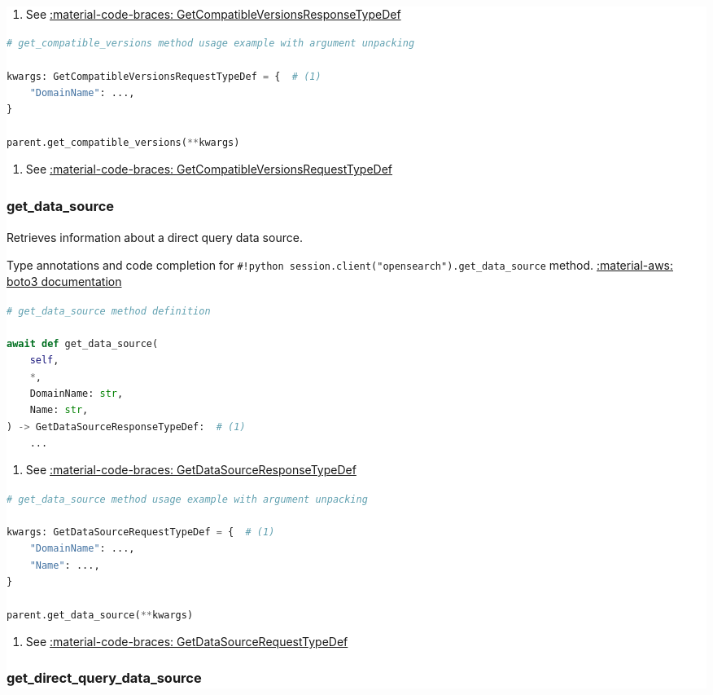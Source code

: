 1. See [:material-code-braces: GetCompatibleVersionsResponseTypeDef](./type_defs.md#getcompatibleversionsresponsetypedef)


```python
# get_compatible_versions method usage example with argument unpacking

kwargs: GetCompatibleVersionsRequestTypeDef = {  # (1)
    "DomainName": ...,
}

parent.get_compatible_versions(**kwargs)
```

1. See [:material-code-braces: GetCompatibleVersionsRequestTypeDef](./type_defs.md#getcompatibleversionsrequesttypedef)

### get\_data\_source

Retrieves information about a direct query data source.

Type annotations and code completion for `#!python session.client("opensearch").get_data_source` method.
[:material-aws: boto3 documentation](https://boto3.amazonaws.com/v1/documentation/api/latest/reference/services/opensearch.html#OpenSearchService.Client)

```python
# get_data_source method definition

await def get_data_source(
    self,
    *,
    DomainName: str,
    Name: str,
) -> GetDataSourceResponseTypeDef:  # (1)
    ...
```

1. See [:material-code-braces: GetDataSourceResponseTypeDef](./type_defs.md#getdatasourceresponsetypedef)


```python
# get_data_source method usage example with argument unpacking

kwargs: GetDataSourceRequestTypeDef = {  # (1)
    "DomainName": ...,
    "Name": ...,
}

parent.get_data_source(**kwargs)
```

1. See [:material-code-braces: GetDataSourceRequestTypeDef](./type_defs.md#getdatasourcerequesttypedef)

### get\_direct\_query\_data\_source
